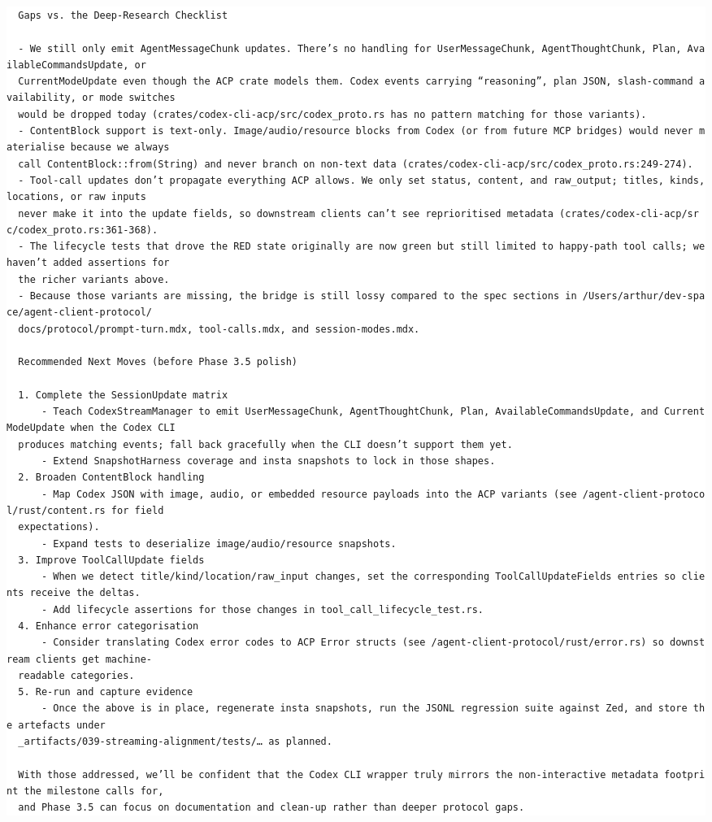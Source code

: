 ```text
  Gaps vs. the Deep-Research Checklist

  - We still only emit AgentMessageChunk updates. There’s no handling for UserMessageChunk, AgentThoughtChunk, Plan, AvailableCommandsUpdate, or
  CurrentModeUpdate even though the ACP crate models them. Codex events carrying “reasoning”, plan JSON, slash-command availability, or mode switches
  would be dropped today (crates/codex-cli-acp/src/codex_proto.rs has no pattern matching for those variants).
  - ContentBlock support is text-only. Image/audio/resource blocks from Codex (or from future MCP bridges) would never materialise because we always
  call ContentBlock::from(String) and never branch on non-text data (crates/codex-cli-acp/src/codex_proto.rs:249-274).
  - Tool-call updates don’t propagate everything ACP allows. We only set status, content, and raw_output; titles, kinds, locations, or raw inputs
  never make it into the update fields, so downstream clients can’t see reprioritised metadata (crates/codex-cli-acp/src/codex_proto.rs:361-368).
  - The lifecycle tests that drove the RED state originally are now green but still limited to happy-path tool calls; we haven’t added assertions for
  the richer variants above.
  - Because those variants are missing, the bridge is still lossy compared to the spec sections in /Users/arthur/dev-space/agent-client-protocol/
  docs/protocol/prompt-turn.mdx, tool-calls.mdx, and session-modes.mdx.

  Recommended Next Moves (before Phase 3.5 polish)

  1. Complete the SessionUpdate matrix
      - Teach CodexStreamManager to emit UserMessageChunk, AgentThoughtChunk, Plan, AvailableCommandsUpdate, and CurrentModeUpdate when the Codex CLI
  produces matching events; fall back gracefully when the CLI doesn’t support them yet.
      - Extend SnapshotHarness coverage and insta snapshots to lock in those shapes.
  2. Broaden ContentBlock handling
      - Map Codex JSON with image, audio, or embedded resource payloads into the ACP variants (see /agent-client-protocol/rust/content.rs for field
  expectations).
      - Expand tests to deserialize image/audio/resource snapshots.
  3. Improve ToolCallUpdate fields
      - When we detect title/kind/location/raw_input changes, set the corresponding ToolCallUpdateFields entries so clients receive the deltas.
      - Add lifecycle assertions for those changes in tool_call_lifecycle_test.rs.
  4. Enhance error categorisation
      - Consider translating Codex error codes to ACP Error structs (see /agent-client-protocol/rust/error.rs) so downstream clients get machine-
  readable categories.
  5. Re-run and capture evidence
      - Once the above is in place, regenerate insta snapshots, run the JSONL regression suite against Zed, and store the artefacts under
  _artifacts/039-streaming-alignment/tests/… as planned.

  With those addressed, we’ll be confident that the Codex CLI wrapper truly mirrors the non-interactive metadata footprint the milestone calls for,
  and Phase 3.5 can focus on documentation and clean-up rather than deeper protocol gaps.
```
